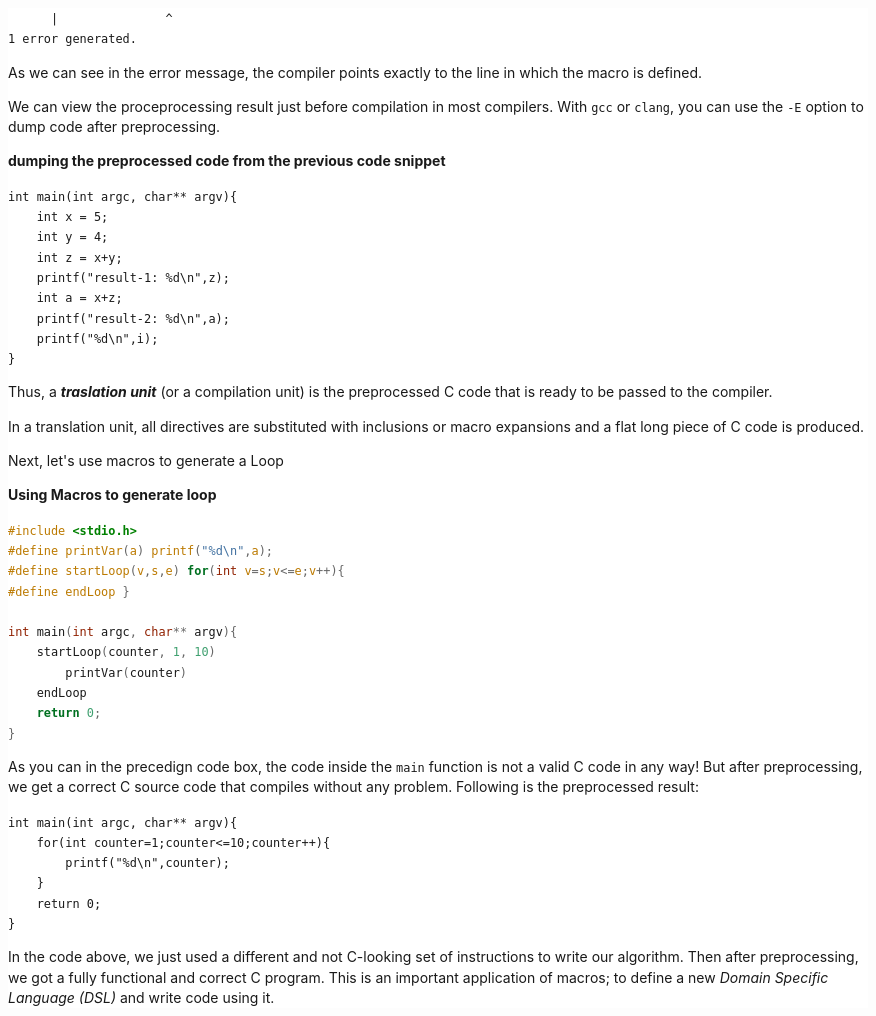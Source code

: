 ```shell
      |               ^
1 error generated.
```
As we can see in the error message, the compiler points exactly to the line in which the macro is defined.

We can view the proceprocessing result just before compilation in most compilers. With `gcc` or `clang`, you can use the `-E` option to dump code after preprocessing.

**dumping the preprocessed code from the previous code snippet**
```shell
int main(int argc, char** argv){
    int x = 5;
    int y = 4;
    int z = x+y;
    printf("result-1: %d\n",z);
    int a = x+z;
    printf("result-2: %d\n",a);
    printf("%d\n",i);
}
```
Thus, a **_traslation unit_** (or a compilation unit) is the preprocessed C code that is ready to be passed to the compiler.

In a translation unit, all directives are substituted with inclusions or macro expansions and a flat long piece of C code is produced.

Next, let's use macros to generate a Loop

**Using Macros to generate loop**
```c
#include <stdio.h>
#define printVar(a) printf("%d\n",a);
#define startLoop(v,s,e) for(int v=s;v<=e;v++){
#define endLoop }

int main(int argc, char** argv){
    startLoop(counter, 1, 10)
        printVar(counter)
    endLoop
    return 0;
}
```
As you can in the precedign code box, the code inside the `main` function is not a valid C code in any way! But after preprocessing, we get a correct C source code that compiles without any problem. Following is the preprocessed result:
```shell
int main(int argc, char** argv){
    for(int counter=1;counter<=10;counter++){
        printf("%d\n",counter);
    }
    return 0;
}
```
In the code above, we just used a different and not C-looking set of instructions to write our algorithm. Then after preprocessing, we got a fully functional and correct C program. This is an important application of macros; to define a new _Domain Specific Language (DSL)_ and write code using it.
